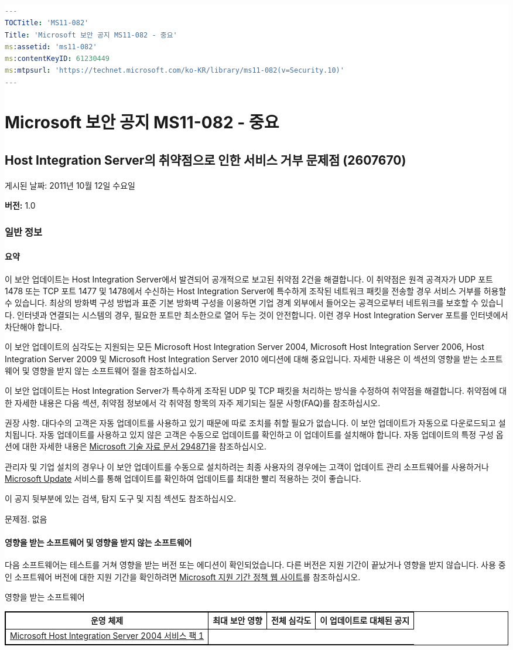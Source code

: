 ```yaml
---
TOCTitle: 'MS11-082'
Title: 'Microsoft 보안 공지 MS11-082 - 중요'
ms:assetid: 'ms11-082'
ms:contentKeyID: 61230449
ms:mtpsurl: 'https://technet.microsoft.com/ko-KR/library/ms11-082(v=Security.10)'
---
```



Microsoft 보안 공지 MS11-082 - 중요
===================================

Host Integration Server의 취약점으로 인한 서비스 거부 문제점 (2607670)
----------------------------------------------------------------------

게시된 날짜: 2011년 10월 12일 수요일

**버전:** 1.0

### 일반 정보

#### 요약

이 보안 업데이트는 Host Integration Server에서 발견되어 공개적으로 보고된 취약점 2건을 해결합니다. 이 취약점은 원격 공격자가 UDP 포트 1478 또는 TCP 포트 1477 및 1478에서 수신하는 Host Integration Server에 특수하게 조작된 네트워크 패킷을 전송할 경우 서비스 거부를 허용할 수 있습니다. 최상의 방화벽 구성 방법과 표준 기본 방화벽 구성을 이용하면 기업 경계 외부에서 들어오는 공격으로부터 네트워크를 보호할 수 있습니다. 인터넷과 연결되는 시스템의 경우, 필요한 포트만 최소한으로 열어 두는 것이 안전합니다. 이런 경우 Host Integration Server 포트를 인터넷에서 차단해야 합니다.

이 보안 업데이트의 심각도는 지원되는 모든 Microsoft Host Integration Server 2004, Microsoft Host Integration Server 2006, Host Integration Server 2009 및 Microsoft Host Integration Server 2010 에디션에 대해 중요입니다. 자세한 내용은 이 섹션의 영향을 받는 소프트웨어 및 영향을 받지 않는 소프트웨어 절을 참조하십시오.

이 보안 업데이트는 Host Integration Server가 특수하게 조작된 UDP 및 TCP 패킷을 처리하는 방식을 수정하여 취약점을 해결합니다. 취약점에 대한 자세한 내용은 다음 섹션, 취약점 정보에서 각 취약점 항목의 자주 제기되는 질문 사항(FAQ)를 참조하십시오.

권장 사항. 대다수의 고객은 자동 업데이트를 사용하고 있기 때문에 따로 조치를 취할 필요가 없습니다. 이 보안 업데이트가 자동으로 다운로드되고 설치됩니다. 자동 업데이트를 사용하고 있지 않은 고객은 수동으로 업데이트를 확인하고 이 업데이트를 설치해야 합니다. 자동 업데이트의 특정 구성 옵션에 대한 자세한 내용은 [Microsoft 기술 자료 문서 294871](http://support.microsoft.com/kb/294871)을 참조하십시오.

관리자 및 기업 설치의 경우나 이 보안 업데이트를 수동으로 설치하려는 최종 사용자의 경우에는 고객이 업데이트 관리 소프트웨어를 사용하거나 [Microsoft Update](http://go.microsoft.com/fwlink/?linkid=40747) 서비스를 통해 업데이트를 확인하여 업데이트를 최대한 빨리 적용하는 것이 좋습니다.

이 공지 뒷부분에 있는 검색, 탐지 도구 및 지침 섹션도 참조하십시오.

문제점. 없음

#### 영향을 받는 소프트웨어 및 영향을 받지 않는 소프트웨어

다음 소프트웨어는 테스트를 거쳐 영향을 받는 버전 또는 에디션이 확인되었습니다. 다른 버전은 지원 기간이 끝났거나 영향을 받지 않습니다. 사용 중인 소프트웨어 버전에 대한 지원 기간을 확인하려면 [Microsoft 지원 기간 정책 웹 사이트](http://go.microsoft.com/fwlink/?linkid=21742)를 참조하십시오.

영향을 받는 소프트웨어

 
<p></p>
<table style="border:1px solid black;">
<thead>
<tr class="header">
<th style="border:1px solid black;" >운영 체제</th>
<th style="border:1px solid black;" >최대 보안 영향</th>
<th style="border:1px solid black;" >전체 심각도</th>
<th style="border:1px solid black;" >이 업데이트로 대체된 공지</th>
</tr>
</thead>
<tbody>
<tr class="odd">
<td style="border:1px solid black;"><a href="http://www.microsoft.com/downloads/details.aspx?familyid=b7536139-63ea-482a-8d1c-0faad1fcfaa4">Microsoft Host Integration Server 2004 서비스 팩 1</a><br />
